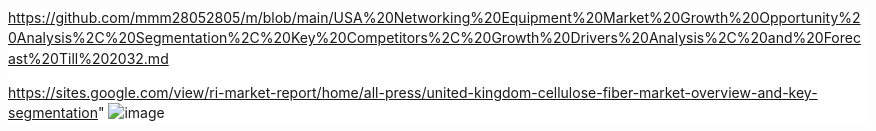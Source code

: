 <a href=https://github.com/mmm28052805/m/blob/main/USA%20Networking%20Equipment%20Market%20Growth%20Opportunity%20Analysis%2C%20Segmentation%2C%20Key%20Competitors%2C%20Growth%20Drivers%20Analysis%2C%20and%20Forecast%20Till%202032.md>https://github.com/mmm28052805/m/blob/main/USA%20Networking%20Equipment%20Market%20Growth%20Opportunity%20Analysis%2C%20Segmentation%2C%20Key%20Competitors%2C%20Growth%20Drivers%20Analysis%2C%20and%20Forecast%20Till%202032.md</a>

<a href=https://sites.google.com/view/ri-market-report/home/all-press/united-kingdom-cellulose-fiber-market-overview-and-key-segmentation>https://sites.google.com/view/ri-market-report/home/all-press/united-kingdom-cellulose-fiber-market-overview-and-key-segmentation</a>"
![image](https://github.com/user-attachments/assets/5a857146-931b-49c2-9d2a-cc523d05936f)
